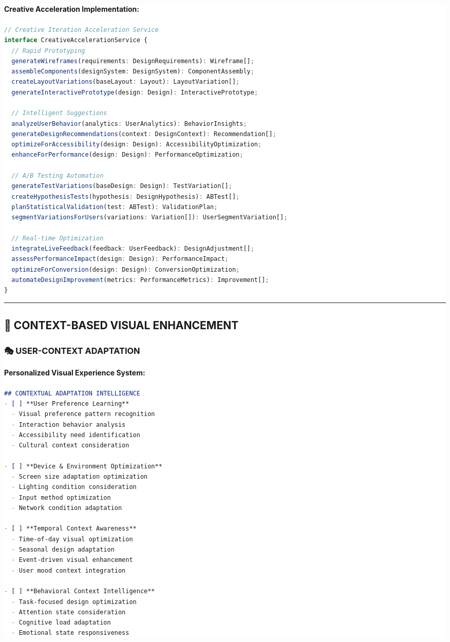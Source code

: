#### **Creative Acceleration Implementation:**
```typescript
// Creative Iteration Acceleration Service
interface CreativeAccelerationService {
  // Rapid Prototyping
  generateWireframes(requirements: DesignRequirements): Wireframe[];
  assembleComponents(designSystem: DesignSystem): ComponentAssembly;
  createLayoutVariations(baseLayout: Layout): LayoutVariation[];
  generateInteractivePrototype(design: Design): InteractivePrototype;
  
  // Intelligent Suggestions
  analyzeUserBehavior(analytics: UserAnalytics): BehaviorInsights;
  generateDesignRecommendations(context: DesignContext): Recommendation[];
  optimizeForAccessibility(design: Design): AccessibilityOptimization;
  enhanceForPerformance(design: Design): PerformanceOptimization;
  
  // A/B Testing Automation
  generateTestVariations(baseDesign: Design): TestVariation[];
  createHypothesisTests(hypothesis: DesignHypothesis): ABTest[];
  planStatisticalValidation(test: ABTest): ValidationPlan;
  segmentVariationsForUsers(variations: Variation[]): UserSegmentVariation[];
  
  // Real-time Optimization
  integrateLiveFeedback(feedback: UserFeedback): DesignAdjustment[];
  assessPerformanceImpact(design: Design): PerformanceImpact;
  optimizeForConversion(design: Design): ConversionOptimization;
  automateDesignImprovement(metrics: PerformanceMetrics): Improvement[];
}
```

---

## 🧠 **CONTEXT-BASED VISUAL ENHANCEMENT**

### **🎭 USER-CONTEXT ADAPTATION**

#### **Personalized Visual Experience System:**
```markdown
## CONTEXTUAL ADAPTATION INTELLIGENCE
- [ ] **User Preference Learning**
  - Visual preference pattern recognition
  - Interaction behavior analysis
  - Accessibility need identification
  - Cultural context consideration

- [ ] **Device & Environment Optimization**
  - Screen size adaptation optimization
  - Lighting condition consideration
  - Input method optimization
  - Network condition adaptation

- [ ] **Temporal Context Awareness**
  - Time-of-day visual optimization
  - Seasonal design adaptation
  - Event-driven visual enhancement
  - User mood context integration

- [ ] **Behavioral Context Intelligence**
  - Task-focused design optimization
  - Attention state consideration
  - Cognitive load adaptation
  - Emotional state responsiveness
```
